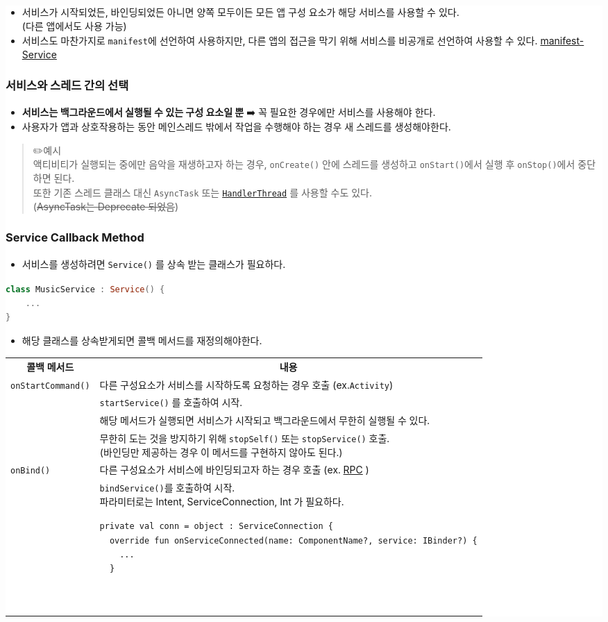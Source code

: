 - 서비스가 시작되었든, 바인딩되었든 아니면 양쪽 모두이든 모든 앱 구성 요소가 해당 서비스를 사용할 수 있다.  
  (다른 앱에서도 사용 가능)
- 서비스도 마찬가지로 `manifest`에 선언하여 사용하지만, 다른 앱의 접근을 막기 위해 서비스를 비공개로 선언하여 사용할 수
  있다. [manifest-Service](#manifest)

### 서비스와 스레드 간의 선택

- **서비스는 백그라운드에서 실행될 수 있는 구성 요소일 뿐** ➡️ 꼭 필요한 경우에만 서비스를 사용해야 한다.
- 사용자가 앱과 상호작용하는 동안 메인스레드 밖에서 작업을 수행해야 하는 경우 새 스레드를 생성해야한다.

> ✏️예시  
> 액티비티가 실행되는 중에만 음악을 재생하고자 하는 경우,
> `onCreate()` 안에 스레드를 생성하고 `onStart()`에서 실행 후 `onStop()`에서 중단하면 된다.  
> 또한 기존 스레드 클래스 대신 `AsyncTask` 또는 [`HandlerThread`] 를 사용할 수도 있다.  
> (~~AsyncTask는 Deprecate 되었음~~)

### Service Callback Method

- 서비스를 생성하려면 `Service()` 를 상속 받는 클래스가 필요하다.

```kotlin
class MusicService : Service() {
    ...
}
```

- 해당 클래스를 상속받게되면 콜백 메서드를 재정의해야한다.

<table>
  <tr>
    <th>콜백 메서드</th>
    <th>내용</th>
  </tr>
  <tr>
    <td rowspan="4"><code>onStartCommand()</code></td>
    <td>다른 구성요소가 서비스를 시작하도록 요청하는 경우 호출 (ex.<code>Activity</code>)</td>
  </tr>
  <tr>
    <td><code>startService()</code> 를 호출하여 시작.</td>
  </tr>
  <tr>
    <td>해당 메서드가 실행되면 서비스가 시작되고 백그라운드에서 무한히 실행될 수 있다.</td>
  </tr>
  <tr>
    <td>무한히 도는 것을 방지하기 위해 <code>stopSelf()</code> 또는 <code>stopService()</code> 호출.<br>(바인딩만 제공하는 경우 이 메서드를 구현하지 않아도 된다.)</td>
  </tr>
  <tr>
    <td rowspan="4"><code>onBind()</code></td>
    <td>다른 구성요소가 서비스에 바인딩되고자 하는 경우 호출 (ex. <A href="https://noobcodeing.tistory.com/49">RPC</A> )</td>
  </tr>
  <tr>
    <td><code>bindService()</code>를 호출하여 시작.<br> 파라미터로는 Intent, ServiceConnection, Int 가 필요하다.
<br>
<pre><code>private val conn = object : ServiceConnection {
  override fun onServiceConnected(name: ComponentName?, service: IBinder?) {
    ...
  }


[Android 공식 사이트 - Service]: https://developer.android.com/guide/components/services?hl=ko
[프로세스 통신(IPC)]: https://dar0m.tistory.com/233
[트랜잭션]: https://sjh836.tistory.com/11
[`HandlerThread`]: https://developer.android.com/reference/android/os/HandlerThread
[더 자세한 선언 방법은 링크 참고]: https://developer.android.com/guide/topics/manifest/service-element?hl=ko
[RPC]: https://noobcodeing.tistory.com/49
[참고 사이트#1]: https://lucky516.tistory.com/178
[참고 사이트#2]: https://blacktrees.tistory.com/entry/Android-Service%EC%99%80-IntentService%EC%9D%98-%EC%B0%A8%EC%9D%B4%EC%A0%90